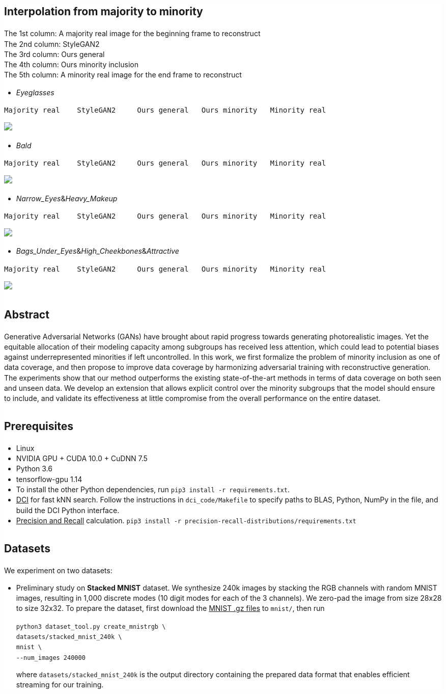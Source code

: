 ## Interpolation from majority to minority
The 1st column: A majority real image for the beginning frame to reconstruct<br>
The 2nd column: StyleGAN2<br>
The 3rd column: Ours general<br>
The 4th column: Ours minority inclusion<br>
The 5th column: A minority real image for the end frame to reconstruct<br>

- *Eyeglasses*
<pre>Majority real    StyleGAN2     Ours general   Ours minority   Minority real</pre>
<img src='fig/Video1_interp_Eyeglasses_hold.gif' width=640>

- *Bald*
<pre>Majority real    StyleGAN2     Ours general   Ours minority   Minority real</pre>
<img src='fig/Video2_interp_Bald_hold.gif' width=640>

- *Narrow_Eyes*&*Heavy_Makeup*
<pre>Majority real    StyleGAN2     Ours general   Ours minority   Minority real</pre>
<img src='fig/Video3_interp_Narrow_Eyes_and_Heavy_Makeup_hold.gif' width=640>

- *Bags_Under_Eyes*&*High_Cheekbones*&*Attractive*
<pre>Majority real    StyleGAN2     Ours general   Ours minority   Minority real</pre>
<img src='fig/Video4_interp_Bags_Under_Eyes_and_High_Cheekbones_and_Attractive_hold.gif' width=640>

## Abstract
Generative Adversarial Networks (GANs) have brought about rapid progress towards generating photorealistic images. Yet the equitable allocation of their modeling capacity among subgroups has received less attention, which could lead to potential biases against underrepresented minorities if left uncontrolled. In this work, we first formalize the problem of minority inclusion as one of data coverage, and then propose to improve data coverage by harmonizing adversarial training with reconstructive generation. The experiments show that our method outperforms the existing state-of-the-art methods in terms of data coverage on both seen and unseen data. We develop an extension that allows explicit control over the minority subgroups that the model should ensure to include, and validate its effectiveness at little compromise from the overall performance on the entire dataset.

## Prerequisites
- Linux
- NVIDIA GPU + CUDA 10.0 + CuDNN 7.5
- Python 3.6
- tensorflow-gpu 1.14
- To install the other Python dependencies, run `pip3 install -r requirements.txt`.
- [DCI](https://www.math.ias.edu/~ke.li/projects/dci/) for fast kNN search. Follow the instructions in `dci_code/Makefile` to specify paths to BLAS, Python, NumPy in the file, and build the DCI Python interface.
- [Precision and Recall](https://github.com/ningyu1991/InclusiveGAN/tree/master/precision-recall-distributions) calculation. `pip3 install -r precision-recall-distributions/requirements.txt`

## Datasets
We experiment on two datasets:
- Preliminary study on **Stacked MNIST** dataset. We synthesize 240k images by stacking the RGB channels with random MNIST images, resulting in 1,000 discrete modes (10 digit modes for each of the 3 channels). We zero-pad the image from size 28x28 to size 32x32. To prepare the dataset, first download the [MNIST .gz files](http://yann.lecun.com/exdb/mnist/) to `mnist/`, then run
  ```
  python3 dataset_tool.py create_mnistrgb \
  datasets/stacked_mnist_240k \
  mnist \
  --num_images 240000
  ```
  where `datasets/stacked_mnist_240k` is the output directory containing the prepared data format that enables efficient streaming for our training.
  